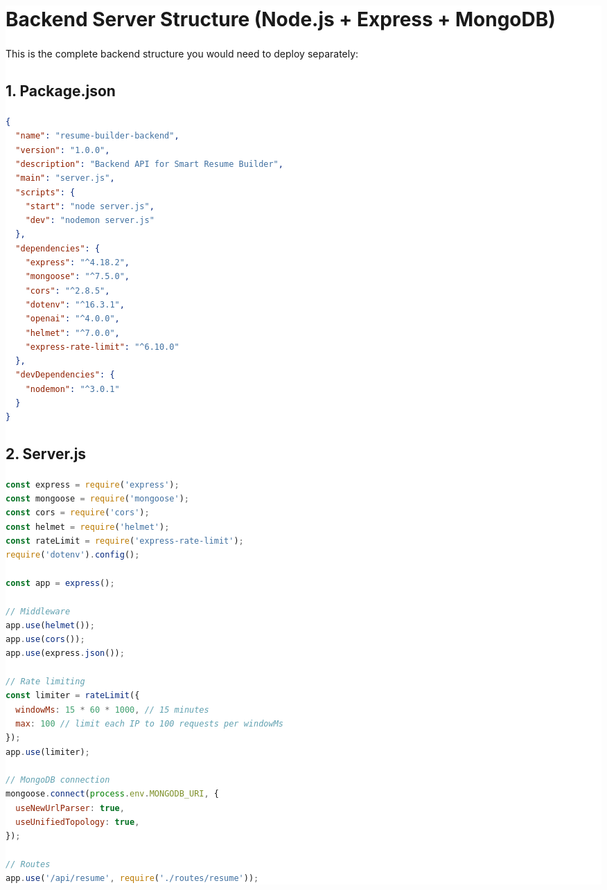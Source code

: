 
# Backend Server Structure (Node.js + Express + MongoDB)

This is the complete backend structure you would need to deploy separately:

## 1. Package.json
```json
{
  "name": "resume-builder-backend",
  "version": "1.0.0",
  "description": "Backend API for Smart Resume Builder",
  "main": "server.js",
  "scripts": {
    "start": "node server.js",
    "dev": "nodemon server.js"
  },
  "dependencies": {
    "express": "^4.18.2",
    "mongoose": "^7.5.0",
    "cors": "^2.8.5",
    "dotenv": "^16.3.1",
    "openai": "^4.0.0",
    "helmet": "^7.0.0",
    "express-rate-limit": "^6.10.0"
  },
  "devDependencies": {
    "nodemon": "^3.0.1"
  }
}
```

## 2. Server.js
```javascript
const express = require('express');
const mongoose = require('mongoose');
const cors = require('cors');
const helmet = require('helmet');
const rateLimit = require('express-rate-limit');
require('dotenv').config();

const app = express();

// Middleware
app.use(helmet());
app.use(cors());
app.use(express.json());

// Rate limiting
const limiter = rateLimit({
  windowMs: 15 * 60 * 1000, // 15 minutes
  max: 100 // limit each IP to 100 requests per windowMs
});
app.use(limiter);

// MongoDB connection
mongoose.connect(process.env.MONGODB_URI, {
  useNewUrlParser: true,
  useUnifiedTopology: true,
});

// Routes
app.use('/api/resume', require('./routes/resume'));
```